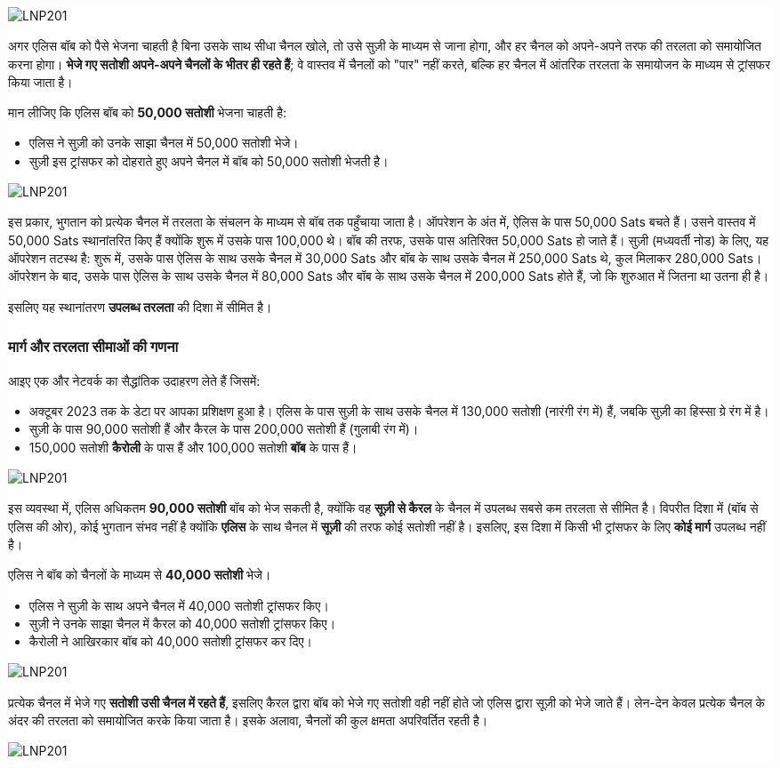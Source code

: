 ![LNP201](assets/en/37.webp)

अगर एलिस बॉब को पैसे भेजना चाहती है बिना उसके साथ सीधा चैनल खोले, तो उसे सुज़ी के माध्यम से जाना होगा, और हर चैनल को अपने-अपने तरफ की तरलता को समायोजित करना होगा। **भेजे गए सतोशी अपने-अपने चैनलों के भीतर ही रहते हैं**; वे वास्तव में चैनलों को "पार" नहीं करते, बल्कि हर चैनल में आंतरिक तरलता के समायोजन के माध्यम से ट्रांसफर किया जाता है।

मान लीजिए कि एलिस बॉब को **50,000 सतोशी** भेजना चाहती है:


- एलिस ने सुज़ी को उनके साझा चैनल में 50,000 सतोशी भेजे।
- सुज़ी इस ट्रांसफर को दोहराते हुए अपने चैनल में बॉब को 50,000 सतोशी भेजती है।

![LNP201](assets/en/38.webp)

इस प्रकार, भुगतान को प्रत्येक चैनल में तरलता के संचलन के माध्यम से बॉब तक पहुँचाया जाता है। ऑपरेशन के अंत में, ऐलिस के पास 50,000 Sats बचते हैं। उसने वास्तव में 50,000 Sats स्थानांतरित किए हैं क्योंकि शुरू में उसके पास 100,000 थे। बॉब की तरफ, उसके पास अतिरिक्त 50,000 Sats हो जाते हैं। सुज़ी (मध्यवर्ती नोड) के लिए, यह ऑपरेशन तटस्थ है: शुरू में, उसके पास ऐलिस के साथ उसके चैनल में 30,000 Sats और बॉब के साथ उसके चैनल में 250,000 Sats थे, कुल मिलाकर 280,000 Sats। ऑपरेशन के बाद, उसके पास ऐलिस के साथ उसके चैनल में 80,000 Sats और बॉब के साथ उसके चैनल में 200,000 Sats होते हैं, जो कि शुरुआत में जितना था उतना ही है।

इसलिए यह स्थानांतरण **उपलब्ध तरलता** की दिशा में सीमित है।

### मार्ग और तरलता सीमाओं की गणना

आइए एक और नेटवर्क का सैद्धांतिक उदाहरण लेते हैं जिसमें:


- अक्टूबर 2023 तक के डेटा पर आपका प्रशिक्षण हुआ है। एलिस के पास सुज़ी के साथ उसके चैनल में 130,000 सतोशी (नारंगी रंग में) हैं, जबकि सुज़ी का हिस्सा ग्रे रंग में है।
- सुज़ी के पास 90,000 सतोशी हैं और कैरल के पास 200,000 सतोशी हैं (गुलाबी रंग में)।
- 150,000 सतोशी **कैरोली** के पास हैं और 100,000 सतोशी **बॉब** के पास हैं।

![LNP201](assets/en/39.webp)

इस व्यवस्था में, एलिस अधिकतम **90,000 सतोशी** बॉब को भेज सकती है, क्योंकि वह **सूज़ी से कैरल** के चैनल में उपलब्ध सबसे कम तरलता से सीमित है। विपरीत दिशा में (बॉब से एलिस की ओर), कोई भुगतान संभव नहीं है क्योंकि **एलिस** के साथ चैनल में **सूज़ी** की तरफ कोई सतोशी नहीं है। इसलिए, इस दिशा में किसी भी ट्रांसफर के लिए **कोई मार्ग** उपलब्ध नहीं है।

एलिस ने बॉब को चैनलों के माध्यम से **40,000 सतोशी** भेजे।


- एलिस ने सुज़ी के साथ अपने चैनल में 40,000 सतोशी ट्रांसफर किए।
- सुज़ी ने उनके साझा चैनल में कैरल को 40,000 सतोशी ट्रांसफर किए।
- कैरोली ने आखिरकार बॉब को 40,000 सतोशी ट्रांसफर कर दिए।

![LNP201](assets/en/40.webp)

प्रत्येक चैनल में भेजे गए **सतोशी उसी चैनल में रहते हैं**, इसलिए कैरल द्वारा बॉब को भेजे गए सतोशी वही नहीं होते जो एलिस द्वारा सूज़ी को भेजे जाते हैं। लेन-देन केवल प्रत्येक चैनल के अंदर की तरलता को समायोजित करके किया जाता है। इसके अलावा, चैनलों की कुल क्षमता अपरिवर्तित रहती है।

![LNP201](assets/en/41.webp)
